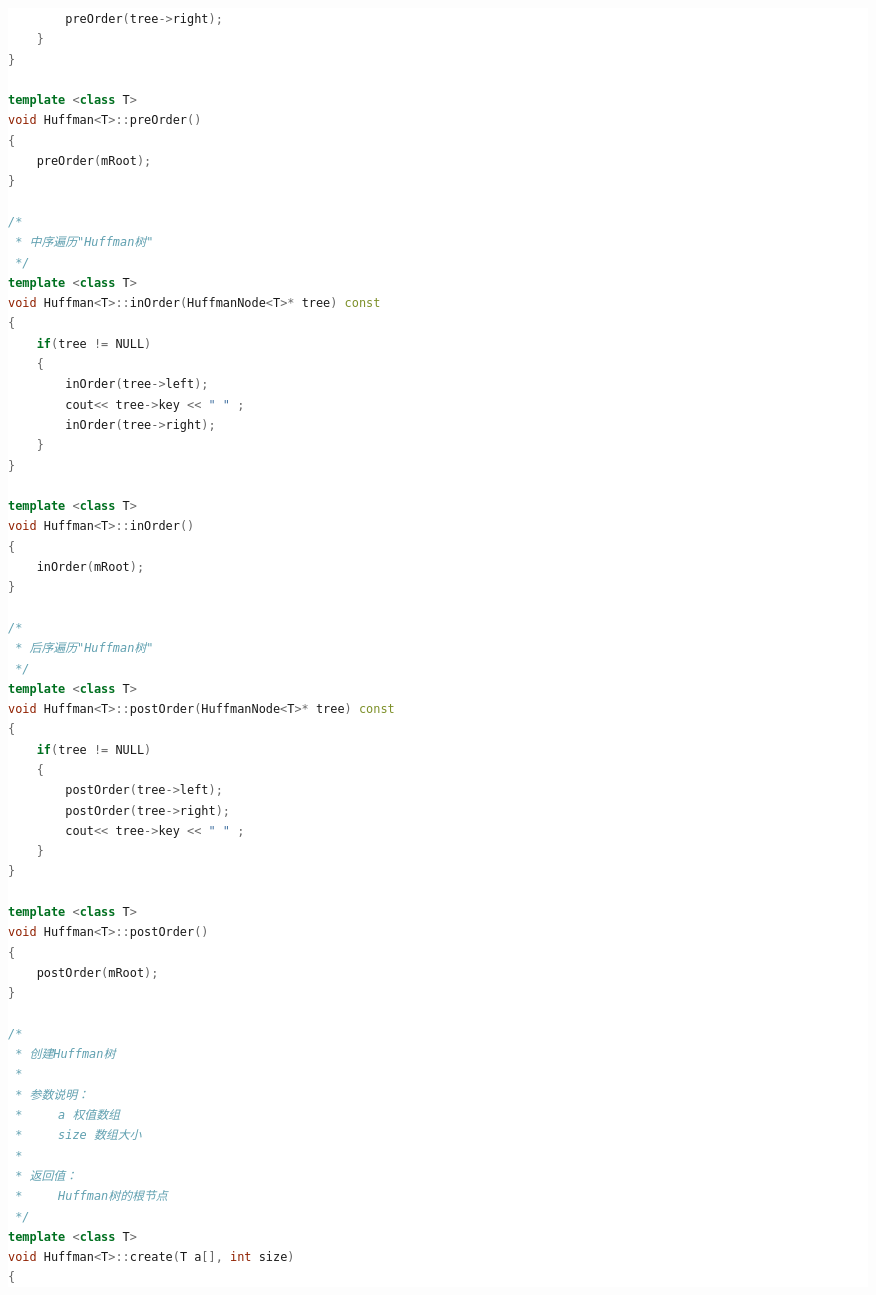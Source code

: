 ```cpp
        preOrder(tree->right);
    }
}

template <class T>
void Huffman<T>::preOrder() 
{
    preOrder(mRoot);
}

/*
 * 中序遍历"Huffman树"
 */
template <class T>
void Huffman<T>::inOrder(HuffmanNode<T>* tree) const
{
    if(tree != NULL)
    {
        inOrder(tree->left);
        cout<< tree->key << " " ;
        inOrder(tree->right);
    }
}

template <class T>
void Huffman<T>::inOrder() 
{
    inOrder(mRoot);
}

/*
 * 后序遍历"Huffman树"
 */
template <class T>
void Huffman<T>::postOrder(HuffmanNode<T>* tree) const
{
    if(tree != NULL)
    {
        postOrder(tree->left);
        postOrder(tree->right);
        cout<< tree->key << " " ;
    }
}

template <class T>
void Huffman<T>::postOrder() 
{
    postOrder(mRoot);
}

/* 
 * 创建Huffman树
 *
 * 参数说明：
 *     a 权值数组
 *     size 数组大小
 *
 * 返回值：
 *     Huffman树的根节点
 */
template <class T>
void Huffman<T>::create(T a[], int size)
{
```